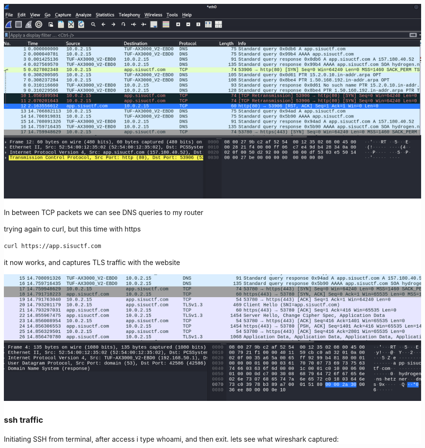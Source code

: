 ![](assets/1743535324699.png)

In between TCP packets we can see DNS queries to my router

trying again to curl, but this time with https

```
curl https://app.sisuctf.com
```

it now works, and captures TLS traffic with the website

![](assets/1743535420415.png)

### ssh traffic

Initiating SSH from terminal, after access i type whoami, and then exit. lets see what wireshark captured:

